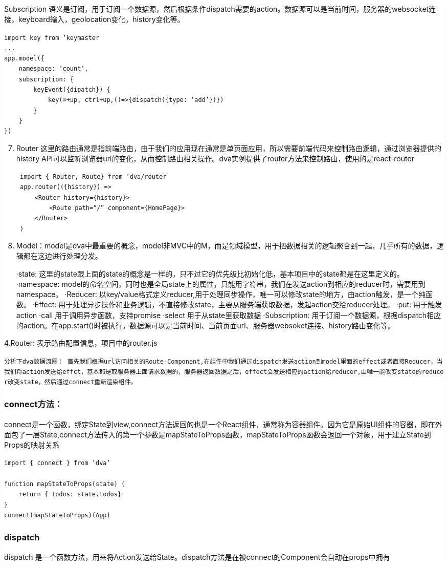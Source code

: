 Subscription 语义是订阅，用于订阅一个数据源，然后根据条件dispatch需要的action。数据源可以是当前时间，服务器的websocket连接，keyboard输入，geolocation变化，history变化等。

	import key from ‘keymaster
	...
	app.model({
		namespace: ‘count’,
		subscription: {
			keyEvent({dipatch}) {
				key(⌘+up, ctrl+up,()=>{dispatch({type: ‘add’})})
			}
		}
	})

7. Router
	这里的路由通常是指前端路由，由于我们的应用现在通常是单页面应用，所以需要前端代码来控制路由逻辑，通过浏览器提供的history API可以监听浏览器url的变化，从而控制路由相关操作。dva实例提供了router方法来控制路由，使用的是react-router

		import { Router, Route} from ‘dva/router
		app.router(({history}) => 
			<Router history={history}>
				<Route path=“/” component={HomePage}>
			</Router>
		)
		
4. Model：model是dva中最重要的概念，model非MVC中的M，而是领域模型，用于把数据相关的逻辑聚合到一起，几乎所有的数据，逻辑都在这边进行处理分发。

	·state: 这里的state跟上面的state的概念是一样的，只不过它的优先级比初始化低，基本项目中的state都是在这里定义的。
	·namespace: model的命名空间，同时也是全局state上的属性，只能用字符串，我们在发送action到相应的reducer时，需要用到namespace。
	·Reducer: 以key/value格式定义reducer,用于处理同步操作，唯一可以修改state的地方，由action触发，是一个纯函数。
	·Effect: 用于处理异步操作和业务逻辑，不直接修改state，主要从服务端获取数据，发起action交给reducer处理。
		·put: 用于触发action
		·call 用于调用异步函数，支持promise
		·select 用于从state里获取数据
	·Subscription: 用于订阅一个数据源，根据dispatch相应的action。在app.start()时被执行，数据源可以是当前时间、当前页面url、服务器websoket连接、history路由变化等。

4.Router: 表示路由配置信息，项目中的router.js

	分析下dva数据流图： 首先我们根据url访问相关的Route-Component,在组件中我们通过dispatch发送action到model里面的effect或者直接Reducer，当我们将action发送给effct，基本都是取服务器上面请求数据的，服务器返回数据之后，effect会发送相应的action给reducer,由唯一能改变state的reducer改变state，然后通过connect重新渲染组件。

### connect方法：
connect是一个函数，绑定State到view,connect方法返回的也是一个React组件，通常称为容器组件。因为它是原始UI组件的容器，即在外面包了一层State,connect方法传入的第一个参数是mapStateToProps函数，mapStateToProps函数会返回一个对象，用于建立State到Props的映射关系

	import { connect } from ‘dva’
	
	function mapStateToProps(state) {
		return { todos: state.todos}
	}
	connect(mapStateToProps)(App)

### dispatch
dispatch 是一个函数方法，用来将Action发送给State。dispatch方法是在被connect的Component会自动在props中拥有

